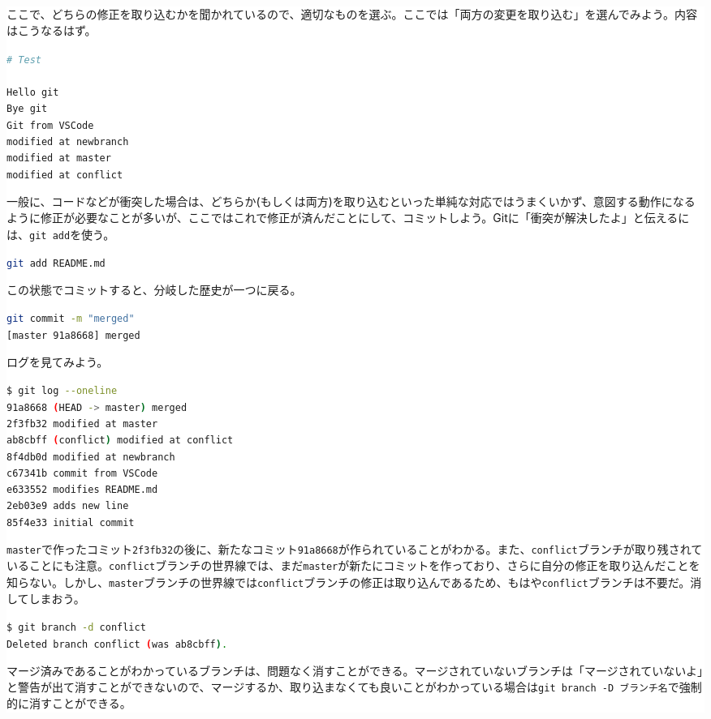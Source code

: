 ここで、どちらの修正を取り込むかを聞かれているので、適切なものを選ぶ。ここでは「両方の変更を取り込む」を選んでみよう。内容はこうなるはず。

```sh
# Test

Hello git
Bye git
Git from VSCode
modified at newbranch
modified at master
modified at conflict

```

一般に、コードなどが衝突した場合は、どちらか(もしくは両方)を取り込むといった単純な対応ではうまくいかず、意図する動作になるように修正が必要なことが多いが、ここではこれで修正が済んだことにして、コミットしよう。Gitに「衝突が解決したよ」と伝えるには、`git add`を使う。

```sh
git add README.md
```

この状態でコミットすると、分岐した歴史が一つに戻る。

```sh
git commit -m "merged"
[master 91a8668] merged
```

ログを見てみよう。

```sh
$ git log --oneline
91a8668 (HEAD -> master) merged
2f3fb32 modified at master
ab8cbff (conflict) modified at conflict
8f4db0d modified at newbranch
c67341b commit from VSCode
e633552 modifies README.md
2eb03e9 adds new line
85f4e33 initial commit
```

`master`で作ったコミット`2f3fb32`の後に、新たなコミット`91a8668`が作られていることがわかる。また、`conflict`ブランチが取り残されていることにも注意。`conflict`ブランチの世界線では、まだ`master`が新たにコミットを作っており、さらに自分の修正を取り込んだことを知らない。しかし、`master`ブランチの世界線では`conflict`ブランチの修正は取り込んであるため、もはや`conflict`ブランチは不要だ。消してしまおう。

```sh
$ git branch -d conflict
Deleted branch conflict (was ab8cbff).
```

マージ済みであることがわかっているブランチは、問題なく消すことができる。マージされていないブランチは「マージされていないよ」と警告が出て消すことができないので、マージするか、取り込まなくても良いことがわかっている場合は`git branch -D ブランチ名`で強制的に消すことができる。
